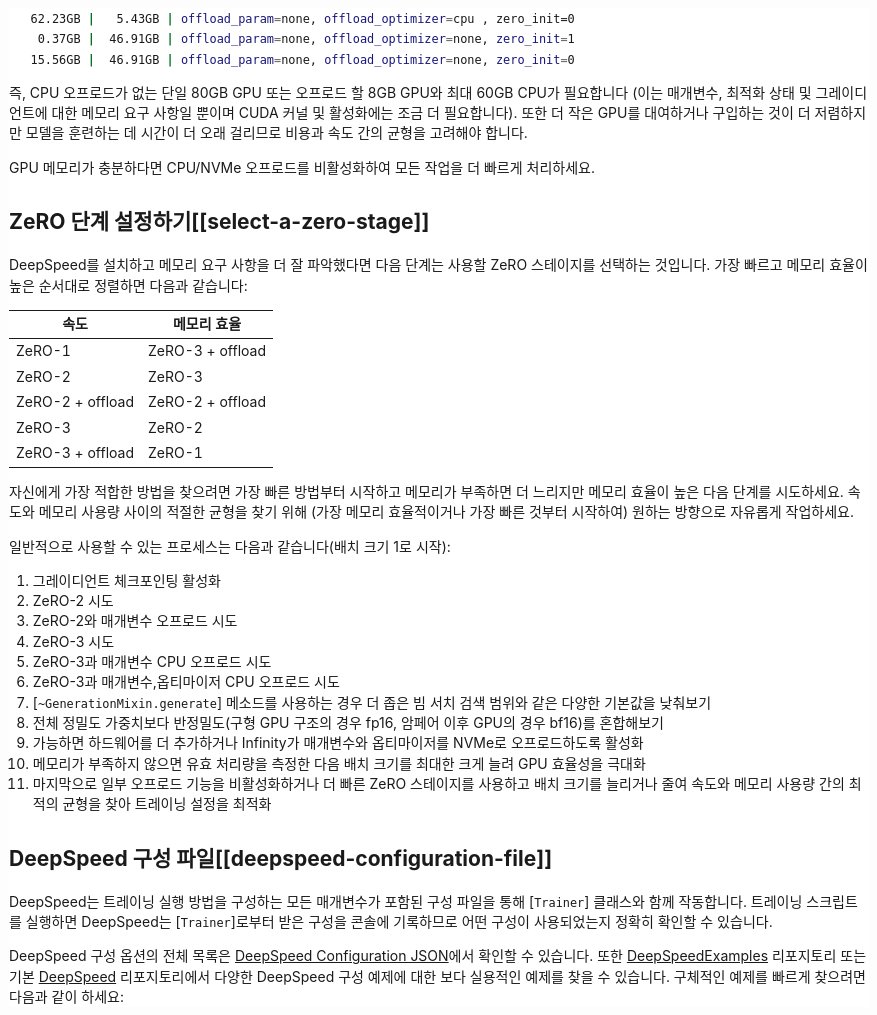 ```bash
   62.23GB |   5.43GB | offload_param=none, offload_optimizer=cpu , zero_init=0
    0.37GB |  46.91GB | offload_param=none, offload_optimizer=none, zero_init=1
   15.56GB |  46.91GB | offload_param=none, offload_optimizer=none, zero_init=0
```

즉, CPU 오프로드가 없는 단일 80GB GPU 또는 오프로드 할 8GB GPU와 최대 60GB CPU가 필요합니다 (이는 매개변수, 최적화 상태 및 그레이디언트에 대한 메모리 요구 사항일 뿐이며 CUDA 커널 및 활성화에는 조금 더 필요합니다). 또한 더 작은 GPU를 대여하거나 구입하는 것이 더 저렴하지만 모델을 훈련하는 데 시간이 더 오래 걸리므로 비용과 속도 간의 균형을 고려해야 합니다.

GPU 메모리가 충분하다면 CPU/NVMe 오프로드를 비활성화하여 모든 작업을 더 빠르게 처리하세요.

## ZeRO 단계 설정하기[[select-a-zero-stage]]

DeepSpeed를 설치하고 메모리 요구 사항을 더 잘 파악했다면 다음 단계는 사용할 ZeRO 스테이지를 선택하는 것입니다. 가장 빠르고 메모리 효율이 높은 순서대로 정렬하면 다음과 같습니다:

| 속도              | 메모리 효율         |
|------------------|------------------|
| ZeRO-1           | ZeRO-3 + offload |
| ZeRO-2           | ZeRO-3           |
| ZeRO-2 + offload | ZeRO-2 + offload |
| ZeRO-3           | ZeRO-2           |
| ZeRO-3 + offload | ZeRO-1           |

자신에게 가장 적합한 방법을 찾으려면 가장 빠른 방법부터 시작하고 메모리가 부족하면 더 느리지만 메모리 효율이 높은 다음 단계를 시도하세요. 속도와 메모리 사용량 사이의 적절한 균형을 찾기 위해 (가장 메모리 효율적이거나 가장 빠른 것부터 시작하여) 원하는 방향으로 자유롭게 작업하세요.

일반적으로 사용할 수 있는 프로세스는 다음과 같습니다(배치 크기 1로 시작):

1. 그레이디언트 체크포인팅 활성화
2. ZeRO-2 시도
3. ZeRO-2와 매개변수 오프로드 시도
4. ZeRO-3 시도
5. ZeRO-3과 매개변수 CPU 오프로드 시도
6. ZeRO-3과 매개변수,옵티마이저 CPU 오프로드 시도
7. [`~GenerationMixin.generate`] 메소드를 사용하는 경우 더 좁은 빔 서치 검색 범위와 같은 다양한 기본값을 낮춰보기
8. 전체 정밀도 가중치보다 반정밀도(구형 GPU 구조의 경우 fp16, 암페어 이후 GPU의 경우 bf16)를 혼합해보기
9. 가능하면 하드웨어를 더 추가하거나 Infinity가 매개변수와 옵티마이저를 NVMe로 오프로드하도록 활성화
10. 메모리가 부족하지 않으면 유효 처리량을 측정한 다음 배치 크기를 최대한 크게 늘려 GPU 효율성을 극대화
11. 마지막으로 일부 오프로드 기능을 비활성화하거나 더 빠른 ZeRO 스테이지를 사용하고 배치 크기를 늘리거나 줄여 속도와 메모리 사용량 간의 최적의 균형을 찾아 트레이닝 설정을 최적화


## DeepSpeed 구성 파일[[deepspeed-configuration-file]]

DeepSpeed는 트레이닝 실행 방법을 구성하는 모든 매개변수가 포함된 구성 파일을 통해 [`Trainer`] 클래스와 함께 작동합니다. 트레이닝 스크립트를 실행하면 DeepSpeed는 [`Trainer`]로부터 받은 구성을 콘솔에 기록하므로 어떤 구성이 사용되었는지 정확히 확인할 수 있습니다.

<Tip>

DeepSpeed 구성 옵션의 전체 목록은 [DeepSpeed Configuration JSON](https://www.deepspeed.ai/docs/config-json/)에서 확인할 수 있습니다. 또한 [DeepSpeedExamples](https://github.com/microsoft/DeepSpeedExamples) 리포지토리 또는 기본 [DeepSpeed](https://github.com/microsoft/DeepSpeed) 리포지토리에서 다양한 DeepSpeed 구성 예제에 대한 보다 실용적인 예제를 찾을 수 있습니다. 구체적인 예제를 빠르게 찾으려면 다음과 같이 하세요:
